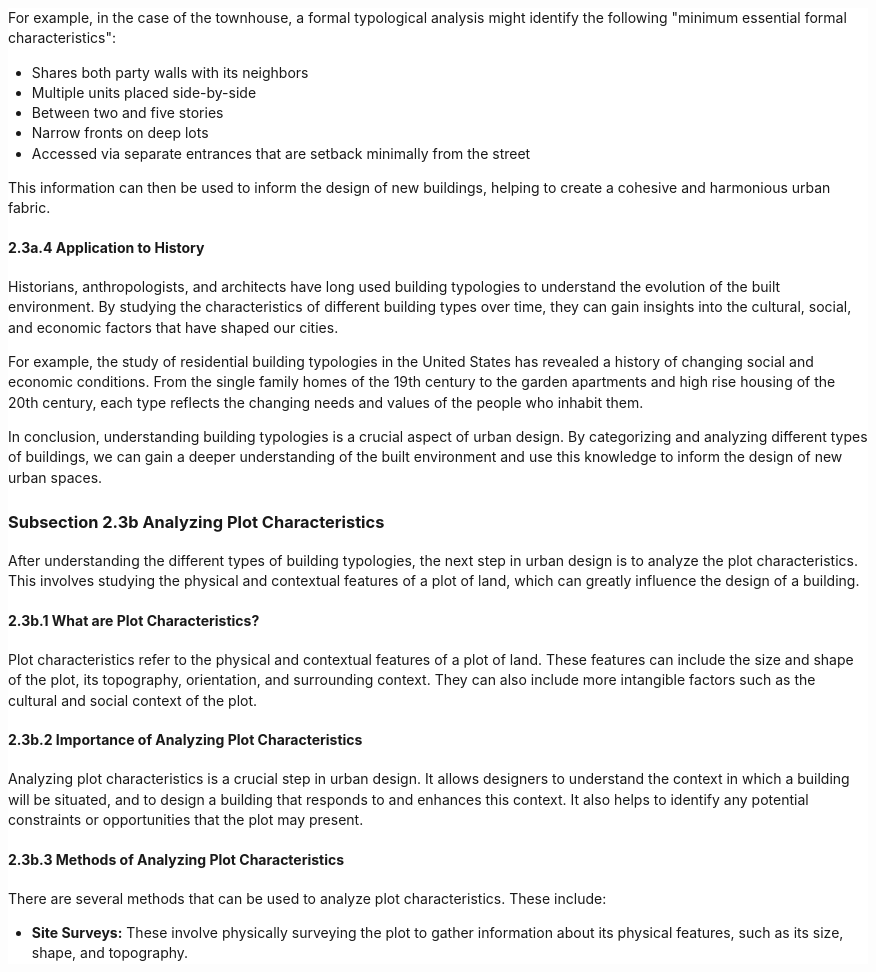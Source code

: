 For example, in the case of the townhouse, a formal typological analysis might identify the following "minimum essential formal characteristics":

- Shares both party walls with its neighbors
- Multiple units placed side-by-side
- Between two and five stories
- Narrow fronts on deep lots
- Accessed via separate entrances that are setback minimally from the street

This information can then be used to inform the design of new buildings, helping to create a cohesive and harmonious urban fabric.

#### 2.3a.4 Application to History

Historians, anthropologists, and architects have long used building typologies to understand the evolution of the built environment. By studying the characteristics of different building types over time, they can gain insights into the cultural, social, and economic factors that have shaped our cities.

For example, the study of residential building typologies in the United States has revealed a history of changing social and economic conditions. From the single family homes of the 19th century to the garden apartments and high rise housing of the 20th century, each type reflects the changing needs and values of the people who inhabit them.

In conclusion, understanding building typologies is a crucial aspect of urban design. By categorizing and analyzing different types of buildings, we can gain a deeper understanding of the built environment and use this knowledge to inform the design of new urban spaces.




### Subsection 2.3b Analyzing Plot Characteristics

After understanding the different types of building typologies, the next step in urban design is to analyze the plot characteristics. This involves studying the physical and contextual features of a plot of land, which can greatly influence the design of a building.

#### 2.3b.1 What are Plot Characteristics?

Plot characteristics refer to the physical and contextual features of a plot of land. These features can include the size and shape of the plot, its topography, orientation, and surrounding context. They can also include more intangible factors such as the cultural and social context of the plot.

#### 2.3b.2 Importance of Analyzing Plot Characteristics

Analyzing plot characteristics is a crucial step in urban design. It allows designers to understand the context in which a building will be situated, and to design a building that responds to and enhances this context. It also helps to identify any potential constraints or opportunities that the plot may present.

#### 2.3b.3 Methods of Analyzing Plot Characteristics

There are several methods that can be used to analyze plot characteristics. These include:

- **Site Surveys:** These involve physically surveying the plot to gather information about its physical features, such as its size, shape, and topography.
